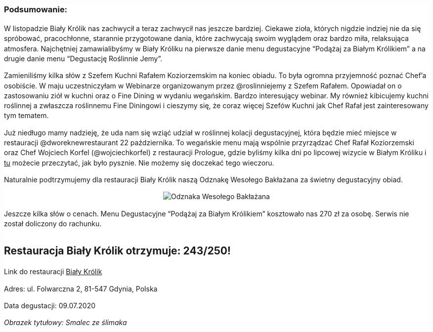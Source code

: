 ### Podsumowanie:

W listopadzie Biały Królik nas zachwycił a teraz zachwycił nas jeszcze bardziej. Ciekawe zioła, których nigdzie indziej nie da się spróbować, pracochłonne, starannie przygotowane dania, które zachwycają swoim wyglądem oraz bardzo miła, relaksująca atmosfera.
Najchętniej zamawialibyśmy w Biały Króliku na pierwsze danie menu degustacyjne “Podążaj za Białym Królikiem” a na drugie danie menu “Degustację Roślinnie Jemy”.

Zamieniliśmy kilka słów z Szefem Kuchni Rafałem Koziorzemskim na koniec obiadu.
 To była ogromna przyjemność poznać Chef’a osobiście.
  W maju uczestniczyłam w Webinarze organizowanym przez @roslinniejemy z Szefem Rafałem. 
  Opowiadał on o zastosowaniu ziół w kuchni oraz o Fine Dining w wydaniu wegańskim. Bardzo interesujący webinar.
   My również kibicujemy kuchni roślinnej a zwłaszcza roślinnemu Fine Diningowi i cieszymy się,
    że coraz więcej Szefów Kuchni jak Chef Rafał jest zainteresowany tym tematem. 

Już niedługo mamy nadzieję, że uda nam się wziąć udział w roślinnej kolacji degustacyjnej,
 która będzie mieć miejsce w restauracji @dworeknewrestaurant 22 października. 
 To wegańskie menu mają wspólnie przyrządzać Chef Rafał Koziorzemski oraz Chef Wojciech Korfel (@wojciechkorfel) z restauracji Prologue,
  gdzie byliśmy kilka dni po lipcowej wizycie w Białym Króliku i [tu] możecie przeczytać, jak było pysznie.
   Nie możemy się doczekać tego wieczoru. 

Naturalnie podtrzymujemy dla restauracji Biały Królik naszą Odznakę Wesołego Bakłażana za świetny degustacyjny obiad.

<center><div style="width:35%">
<img src="{{site.img_url}}/assets/img/odznaka_new.gif" alt="Odznaka Wesołego Bakłażana" height="100" width="auto" />
</div></center>


Jeszcze kilka słów o cenach. Menu Degustacyjne “Podążaj za Białym Królikiem” kosztowało nas 270 zł za osobę. Serwis nie został doliczony do rachunku.

## Restauracja Biały Królik otrzymuje: **243/250!**
Link do restauracji [Biały Królik]

Adres: ul. Folwarczna 2, 81-547 Gdynia, Polska

Data degustacji: 09.07.2020

_Obrazek tytułowy: Smalec ze ślimaka_

[Biały Królik]: https://quadrille.pl/bialy-krolik/
[bakłażany]: /about#baklazan
[bakłażanów]: /about#baklazan
[artykule]: /Bialy_Krolik
[tu]: /Prologue



